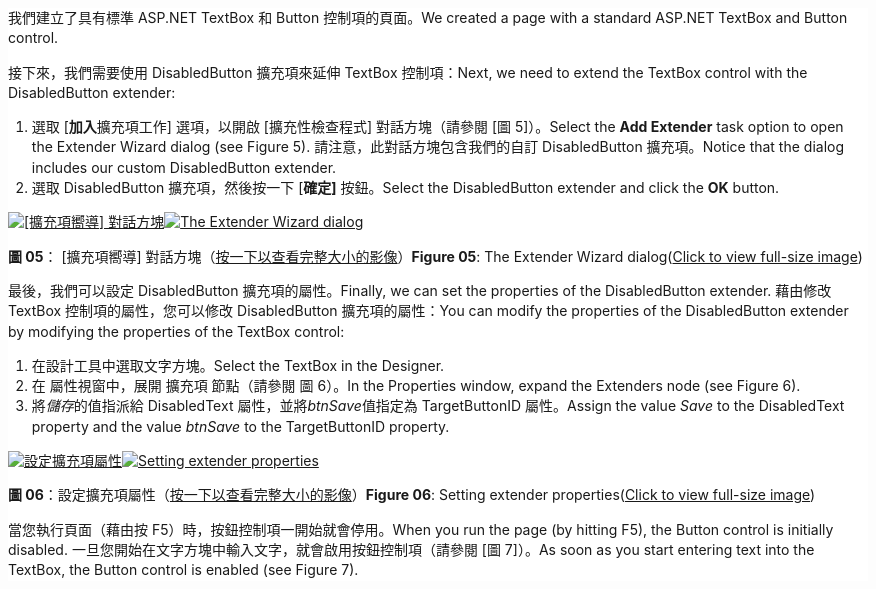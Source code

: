 <span data-ttu-id="4ff8f-229">我們建立了具有標準 ASP.NET TextBox 和 Button 控制項的頁面。</span><span class="sxs-lookup"><span data-stu-id="4ff8f-229">We created a page with a standard ASP.NET TextBox and Button control.</span></span>

<span data-ttu-id="4ff8f-230">接下來，我們需要使用 DisabledButton 擴充項來延伸 TextBox 控制項：</span><span class="sxs-lookup"><span data-stu-id="4ff8f-230">Next, we need to extend the TextBox control with the DisabledButton extender:</span></span>

1. <span data-ttu-id="4ff8f-231">選取 [**加入**擴充項工作] 選項，以開啟 [擴充性檢查程式] 對話方塊（請參閱 [圖 5]）。</span><span class="sxs-lookup"><span data-stu-id="4ff8f-231">Select the **Add Extender** task option to open the Extender Wizard dialog (see Figure 5).</span></span> <span data-ttu-id="4ff8f-232">請注意，此對話方塊包含我們的自訂 DisabledButton 擴充項。</span><span class="sxs-lookup"><span data-stu-id="4ff8f-232">Notice that the dialog includes our custom DisabledButton extender.</span></span>
2. <span data-ttu-id="4ff8f-233">選取 DisabledButton 擴充項，然後按一下 [**確定]** 按鈕。</span><span class="sxs-lookup"><span data-stu-id="4ff8f-233">Select the DisabledButton extender and click the **OK** button.</span></span>

<span data-ttu-id="4ff8f-234">[![[擴充項嚮導] 對話方塊](creating-a-custom-ajax-control-toolkit-control-extender-cs/_static/image20.png)](creating-a-custom-ajax-control-toolkit-control-extender-cs/_static/image19.png)</span><span class="sxs-lookup"><span data-stu-id="4ff8f-234">[![The Extender Wizard dialog](creating-a-custom-ajax-control-toolkit-control-extender-cs/_static/image20.png)](creating-a-custom-ajax-control-toolkit-control-extender-cs/_static/image19.png)</span></span>

<span data-ttu-id="4ff8f-235">**圖 05**： [擴充項嚮導] 對話方塊（[按一下以查看完整大小的影像](creating-a-custom-ajax-control-toolkit-control-extender-cs/_static/image21.png)）</span><span class="sxs-lookup"><span data-stu-id="4ff8f-235">**Figure 05**: The Extender Wizard dialog([Click to view full-size image](creating-a-custom-ajax-control-toolkit-control-extender-cs/_static/image21.png))</span></span>

<span data-ttu-id="4ff8f-236">最後，我們可以設定 DisabledButton 擴充項的屬性。</span><span class="sxs-lookup"><span data-stu-id="4ff8f-236">Finally, we can set the properties of the DisabledButton extender.</span></span> <span data-ttu-id="4ff8f-237">藉由修改 TextBox 控制項的屬性，您可以修改 DisabledButton 擴充項的屬性：</span><span class="sxs-lookup"><span data-stu-id="4ff8f-237">You can modify the properties of the DisabledButton extender by modifying the properties of the TextBox control:</span></span>

1. <span data-ttu-id="4ff8f-238">在設計工具中選取文字方塊。</span><span class="sxs-lookup"><span data-stu-id="4ff8f-238">Select the TextBox in the Designer.</span></span>
2. <span data-ttu-id="4ff8f-239">在 屬性視窗中，展開 擴充項 節點（請參閱 圖 6）。</span><span class="sxs-lookup"><span data-stu-id="4ff8f-239">In the Properties window, expand the Extenders node (see Figure 6).</span></span>
3. <span data-ttu-id="4ff8f-240">將*儲存*的值指派給 DisabledText 屬性，並將*btnSave*值指定為 TargetButtonID 屬性。</span><span class="sxs-lookup"><span data-stu-id="4ff8f-240">Assign the value *Save* to the DisabledText property and the value *btnSave* to the TargetButtonID property.</span></span>

<span data-ttu-id="4ff8f-241">[![設定擴充項屬性](creating-a-custom-ajax-control-toolkit-control-extender-cs/_static/image23.png)](creating-a-custom-ajax-control-toolkit-control-extender-cs/_static/image22.png)</span><span class="sxs-lookup"><span data-stu-id="4ff8f-241">[![Setting extender properties](creating-a-custom-ajax-control-toolkit-control-extender-cs/_static/image23.png)](creating-a-custom-ajax-control-toolkit-control-extender-cs/_static/image22.png)</span></span>

<span data-ttu-id="4ff8f-242">**圖 06**：設定擴充項屬性（[按一下以查看完整大小的影像](creating-a-custom-ajax-control-toolkit-control-extender-cs/_static/image24.png)）</span><span class="sxs-lookup"><span data-stu-id="4ff8f-242">**Figure 06**: Setting extender properties([Click to view full-size image](creating-a-custom-ajax-control-toolkit-control-extender-cs/_static/image24.png))</span></span>

<span data-ttu-id="4ff8f-243">當您執行頁面（藉由按 F5）時，按鈕控制項一開始就會停用。</span><span class="sxs-lookup"><span data-stu-id="4ff8f-243">When you run the page (by hitting F5), the Button control is initially disabled.</span></span> <span data-ttu-id="4ff8f-244">一旦您開始在文字方塊中輸入文字，就會啟用按鈕控制項（請參閱 [圖 7]）。</span><span class="sxs-lookup"><span data-stu-id="4ff8f-244">As soon as you start entering text into the TextBox, the Button control is enabled (see Figure 7).</span></span>
